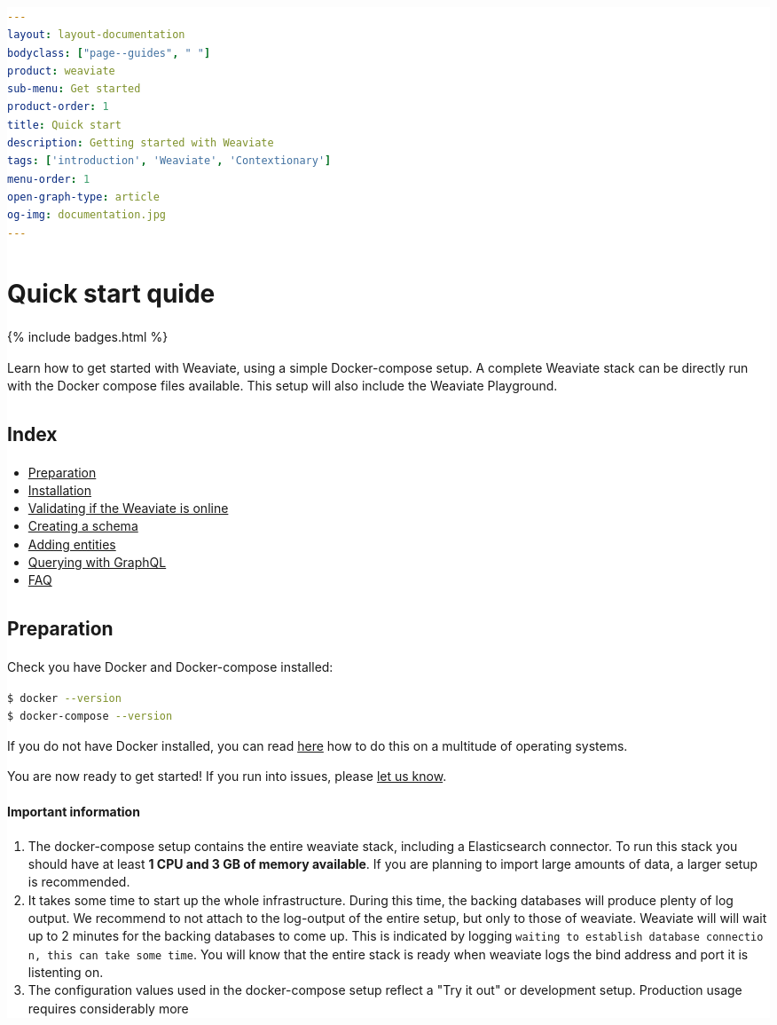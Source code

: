 ```yaml
---
layout: layout-documentation
bodyclass: ["page--guides", " "]
product: weaviate
sub-menu: Get started
product-order: 1
title: Quick start
description: Getting started with Weaviate
tags: ['introduction', 'Weaviate', 'Contextionary']
menu-order: 1
open-graph-type: article
og-img: documentation.jpg
---
```


# Quick start quide

{% include badges.html %}

Learn how to get started with Weaviate, using a simple Docker-compose setup. A complete Weaviate stack can be directly run with the Docker compose files available. This setup will also include the Weaviate Playground.

## Index

- [Preparation](#preparation)
- [Installation](#installation)
- [Validating if the Weaviate is online](#validating-if-the-weaviate-is-online)
- [Creating a schema](#creating-a-schema)
- [Adding entities](#adding-entities)
- [Querying with GraphQL](#querying-with-graphql)
- [FAQ](#frequently-asked-questions)

## Preparation

Check you have Docker and Docker-compose installed:

```bash
$ docker --version
$ docker-compose --version
```

If you do not have Docker installed, you can read
[here](https://docs.docker.com/install/) how to do this on a multitude of
operating systems.

You are now ready to get started! If you run into issues, please [let us know](#frequently-asked-questions).

#### Important information

1. The docker-compose setup contains the entire weaviate stack, including a
   Elasticsearch connector. To run this stack you should have
   at least **1 CPU and 3 GB of memory available**. If you are planning to import
   large amounts of data, a larger setup is recommended.
2. It takes some time to start up the whole infrastructure. During this time,
   the backing databases will produce plenty of log output. We recommend to not
   attach to the log-output of the entire setup, but only to those of weaviate.
   Weaviate will will wait up to 2 minutes for the backing databases to come
   up. This is indicated by logging `waiting to establish database connection,
   this can take some time`. You will know that the entire stack is ready when
   weaviate logs the bind address and port it is listenting on.
3. The configuration values used in the docker-compose setup reflect a "Try it
   out" or development setup. Production usage requires considerably more